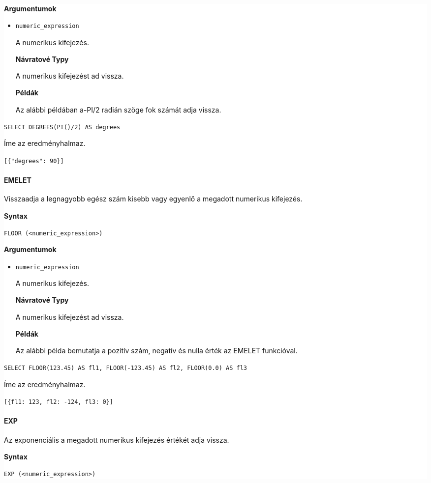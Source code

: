  **Argumentumok**  
  
- `numeric_expression`  
  
   A numerikus kifejezés.  
  
  **Návratové Typy**  
  
  A numerikus kifejezést ad vissza.  
  
  **Példák**  
  
  Az alábbi példában a-PI/2 radián szöge fok számát adja vissza.  
  
```  
SELECT DEGREES(PI()/2) AS degrees  
```  
  
 Íme az eredményhalmaz.  
  
```  
[{"degrees": 90}]  
```  
  
####  <a name="bk_floor"></a> EMELET  
 Visszaadja a legnagyobb egész szám kisebb vagy egyenlő a megadott numerikus kifejezés.  
  
 **Syntax**  
  
```  
FLOOR (<numeric_expression>)  
```  
  
 **Argumentumok**  
  
- `numeric_expression`  
  
   A numerikus kifejezés.  
  
  **Návratové Typy**  
  
  A numerikus kifejezést ad vissza.  
  
  **Példák**  
  
  Az alábbi példa bemutatja a pozitív szám, negatív és nulla érték az EMELET funkcióval.  
  
```  
SELECT FLOOR(123.45) AS fl1, FLOOR(-123.45) AS fl2, FLOOR(0.0) AS fl3  
```  
  
 Íme az eredményhalmaz.  
  
```  
[{fl1: 123, fl2: -124, fl3: 0}]  
```  
  
####  <a name="bk_exp"></a> EXP  
 Az exponenciális a megadott numerikus kifejezés értékét adja vissza.  
  
 **Syntax**  
  
```  
EXP (<numeric_expression>)  
```  
  